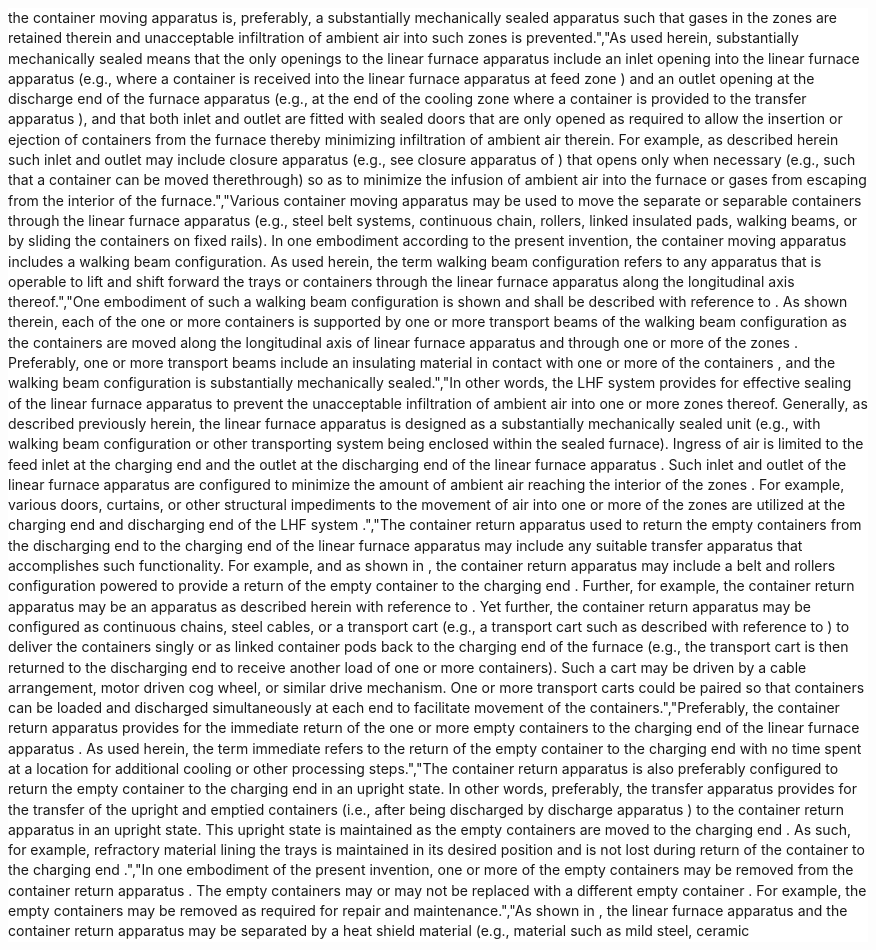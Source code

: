 the container moving apparatus  is, preferably, a substantially mechanically sealed apparatus such that gases in the zones  are retained therein and unacceptable infiltration of ambient air into such zones  is prevented.","As used herein, substantially mechanically sealed means that the only openings to the linear furnace apparatus  include an inlet opening into the linear furnace apparatus  (e.g., where a container  is received into the linear furnace apparatus  at feed zone ) and an outlet opening at the discharge end of the furnace apparatus  (e.g., at the end of the cooling zone where a container is provided to the transfer apparatus ), and that both inlet and outlet are fitted with sealed doors that are only opened as required to allow the insertion or ejection of containers from the furnace thereby minimizing infiltration of ambient air therein. For example, as described herein such inlet and outlet may include closure apparatus (e.g., see closure apparatus  of ) that opens only when necessary (e.g., such that a container can be moved therethrough) so as to minimize the infusion of ambient air into the furnace or gases from escaping from the interior of the furnace.","Various container moving apparatus  may be used to move the separate or separable containers  through the linear furnace apparatus  (e.g., steel belt systems, continuous chain, rollers, linked insulated pads, walking beams, or by sliding the containers on fixed rails). In one embodiment according to the present invention, the container moving apparatus  includes a walking beam configuration. As used herein, the term walking beam configuration refers to any apparatus that is operable to lift and shift forward the trays or containers  through the linear furnace apparatus  along the longitudinal axis thereof.","One embodiment of such a walking beam configuration is shown and shall be described with reference to . As shown therein, each of the one or more containers  is supported by one or more transport beams of the walking beam configuration as the containers  are moved along the longitudinal axis  of linear furnace apparatus  and through one or more of the zones . Preferably, one or more transport beams include an insulating material in contact with one or more of the containers , and the walking beam configuration is substantially mechanically sealed.","In other words, the LHF system  provides for effective sealing of the linear furnace apparatus  to prevent the unacceptable infiltration of ambient air into one or more zones  thereof. Generally, as described previously herein, the linear furnace apparatus  is designed as a substantially mechanically sealed unit (e.g., with walking beam configuration or other transporting system being enclosed within the sealed furnace). Ingress of air is limited to the feed inlet at the charging end  and the outlet at the discharging end  of the linear furnace apparatus . Such inlet and outlet of the linear furnace apparatus  are configured to minimize the amount of ambient air reaching the interior of the zones . For example, various doors, curtains, or other structural impediments to the movement of air into one or more of the zones  are utilized at the charging end  and discharging end  of the LHF system .","The container return apparatus  used to return the empty containers  from the discharging end  to the charging end  of the linear furnace apparatus  may include any suitable transfer apparatus that accomplishes such functionality. For example, and as shown in , the container return apparatus  may include a belt  and rollers  configuration powered to provide a return of the empty container  to the charging end . Further, for example, the container return apparatus  may be an apparatus as described herein with reference to . Yet further, the container return apparatus  may be configured as continuous chains, steel cables, or a transport cart (e.g., a transport cart such as described with reference to ) to deliver the containers singly or as linked container pods back to the charging end  of the furnace (e.g., the transport cart is then returned to the discharging end  to receive another load of one or more containers). Such a cart may be driven by a cable arrangement, motor driven cog wheel, or similar drive mechanism. One or more transport carts could be paired so that containers can be loaded and discharged simultaneously at each end to facilitate movement of the containers.","Preferably, the container return apparatus  provides for the immediate return of the one or more empty containers  to the charging end  of the linear furnace apparatus . As used herein, the term immediate refers to the return of the empty container  to the charging end  with no time spent at a location for additional cooling or other processing steps.","The container return apparatus  is also preferably configured to return the empty container  to the charging end  in an upright state. In other words, preferably, the transfer apparatus  provides for the transfer of the upright and emptied containers  (i.e., after being discharged by discharge apparatus ) to the container return apparatus  in an upright state. This upright state is maintained as the empty containers  are moved to the charging end . As such, for example, refractory material lining the trays is maintained in its desired position and is not lost during return of the container to the charging end .","In one embodiment of the present invention, one or more of the empty containers  may be removed from the container return apparatus . The empty containers  may or may not be replaced with a different empty container . For example, the empty containers  may be removed as required for repair and maintenance.","As shown in , the linear furnace apparatus  and the container return apparatus  may be separated by a heat shield material  (e.g., material such as mild steel, ceramic